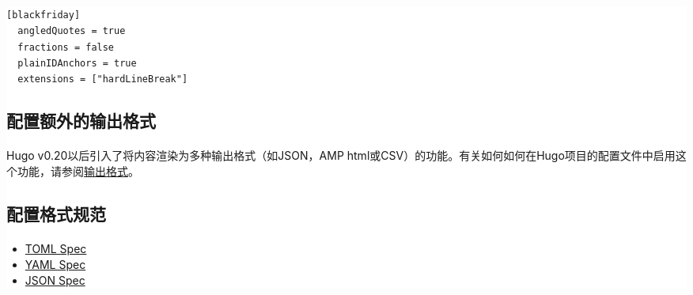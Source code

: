 ```
[blackfriday]
  angledQuotes = true
  fractions = false
  plainIDAnchors = true
  extensions = ["hardLineBreak"]
```

## 配置额外的输出格式

Hugo v0.20以后引入了将内容渲染为多种输出格式（如JSON，AMP html或CSV）的功能。有关如何如何在Hugo项目的配置文件中启用这个功能，请参阅[输出格式](/templates/output-formats/)。

## 配置格式规范

* [TOML Spec](https://github.com/toml-lang/toml)
* [YAML Spec](http://yaml.org/spec/)
* [JSON Spec](https://www.ecma-international.org/publications/files/ECMA-ST/ECMA-404.pdf)